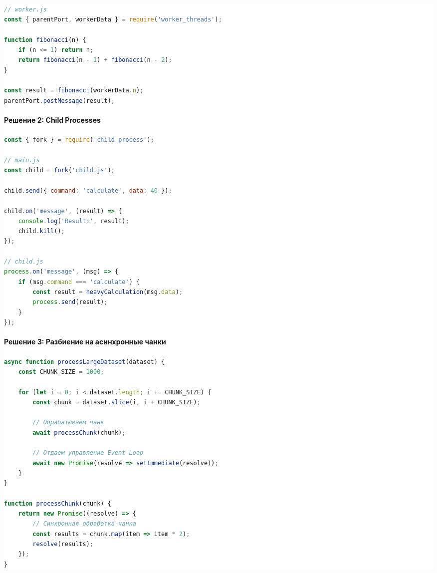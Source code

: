 ```javascript
// worker.js
const { parentPort, workerData } = require('worker_threads');

function fibonacci(n) {
    if (n <= 1) return n;
    return fibonacci(n - 1) + fibonacci(n - 2);
}

const result = fibonacci(workerData.n);
parentPort.postMessage(result);
```

#### Решение 2: Child Processes

```javascript
const { fork } = require('child_process');

// main.js
const child = fork('child.js');

child.send({ command: 'calculate', data: 40 });

child.on('message', (result) => {
    console.log('Result:', result);
    child.kill();
});

// child.js
process.on('message', (msg) => {
    if (msg.command === 'calculate') {
        const result = heavyCalculation(msg.data);
        process.send(result);
    }
});
```

#### Решение 3: Разбиение на асинхронные чанки

```javascript
async function processLargeDataset(dataset) {
    const CHUNK_SIZE = 1000;
    
    for (let i = 0; i < dataset.length; i += CHUNK_SIZE) {
        const chunk = dataset.slice(i, i + CHUNK_SIZE);
        
        // Обрабатываем чанк
        await processChunk(chunk);
        
        // Отдаем управление Event Loop
        await new Promise(resolve => setImmediate(resolve));
    }
}

function processChunk(chunk) {
    return new Promise((resolve) => {
        // Синхронная обработка чанка
        const results = chunk.map(item => item * 2);
        resolve(results);
    });
}
```
